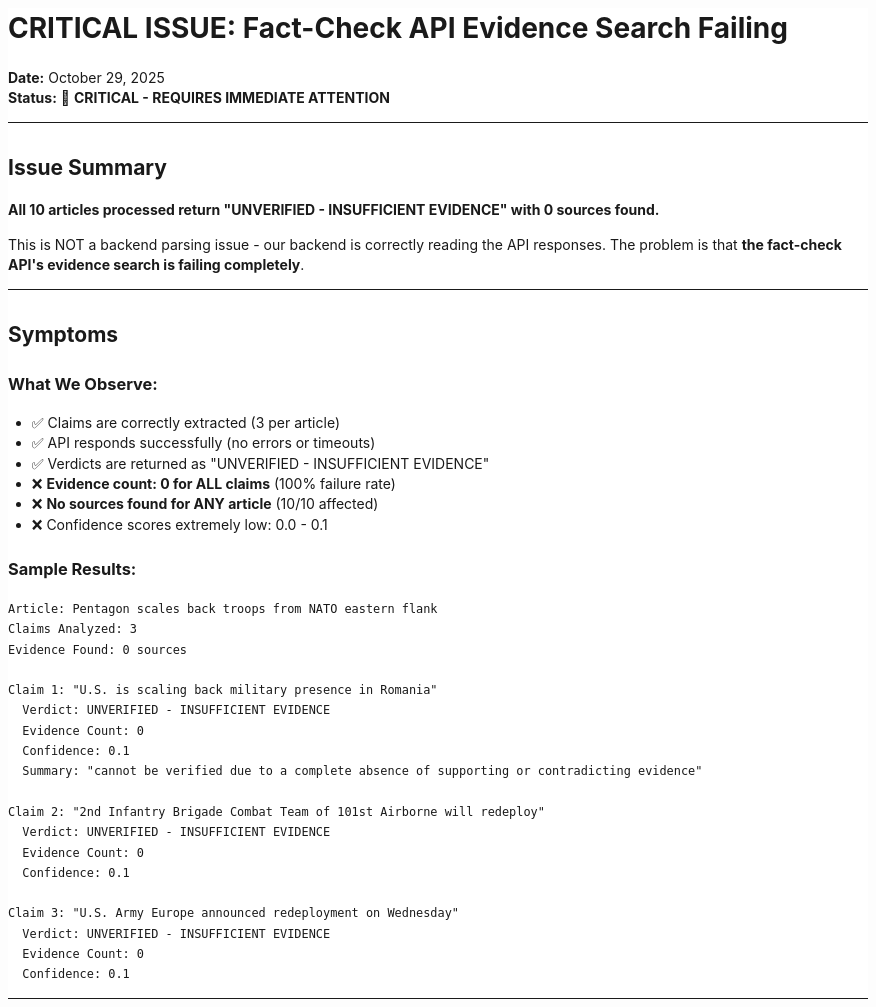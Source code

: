 # CRITICAL ISSUE: Fact-Check API Evidence Search Failing

**Date:** October 29, 2025  
**Status:** 🔴 **CRITICAL - REQUIRES IMMEDIATE ATTENTION**

---

## Issue Summary

**All 10 articles processed return "UNVERIFIED - INSUFFICIENT EVIDENCE" with 0 sources found.**

This is NOT a backend parsing issue - our backend is correctly reading the API responses. The problem is that **the fact-check API's evidence search is failing completely**.

---

## Symptoms

### What We Observe:
- ✅ Claims are correctly extracted (3 per article)
- ✅ API responds successfully (no errors or timeouts)
- ✅ Verdicts are returned as "UNVERIFIED - INSUFFICIENT EVIDENCE"
- ❌ **Evidence count: 0 for ALL claims** (100% failure rate)
- ❌ **No sources found for ANY article** (10/10 affected)
- ❌ Confidence scores extremely low: 0.0 - 0.1

### Sample Results:
```
Article: Pentagon scales back troops from NATO eastern flank
Claims Analyzed: 3
Evidence Found: 0 sources

Claim 1: "U.S. is scaling back military presence in Romania"
  Verdict: UNVERIFIED - INSUFFICIENT EVIDENCE
  Evidence Count: 0
  Confidence: 0.1
  Summary: "cannot be verified due to a complete absence of supporting or contradicting evidence"

Claim 2: "2nd Infantry Brigade Combat Team of 101st Airborne will redeploy"
  Verdict: UNVERIFIED - INSUFFICIENT EVIDENCE
  Evidence Count: 0
  Confidence: 0.1

Claim 3: "U.S. Army Europe announced redeployment on Wednesday"
  Verdict: UNVERIFIED - INSUFFICIENT EVIDENCE
  Evidence Count: 0
  Confidence: 0.1
```

---
